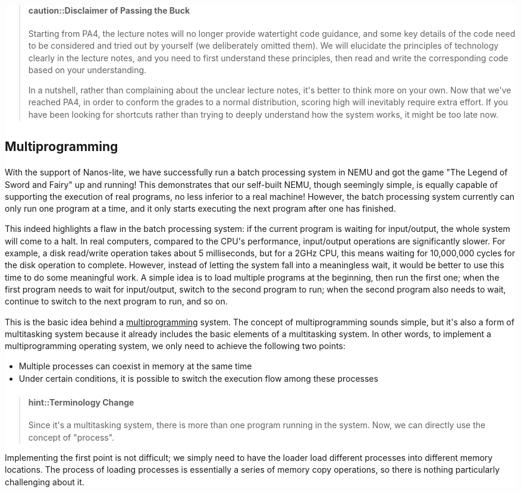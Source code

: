 

> #### caution::Disclaimer of Passing the Buck
> Starting from PA4, the lecture notes will no longer provide watertight code guidance,
> and some key details of the code need to be considered and tried out by yourself (we deliberately omitted them).
> We will elucidate the principles of technology clearly in the lecture notes,
> and you need to first understand these principles, then read and write the corresponding code based on your understanding.
>
> In a nutshell, rather than complaining about the unclear lecture notes, it's better to think more on your own.
> Now that we've reached PA4, in order to conform the grades to a normal distribution, scoring high will inevitably require extra effort.
> If you have been looking for shortcuts rather than trying to deeply understand how the system works, it might be too late now.



## Multiprogramming


With the support of Nanos-lite, we have successfully run a batch processing system in NEMU and got the game "The Legend of Sword and Fairy" up and running! This demonstrates that our self-built NEMU, though seemingly simple, is equally capable of supporting the execution of real programs, no less inferior to a real machine! However, the batch processing system currently can only run one program at a time, and it only starts executing the next program after one has finished.


This indeed highlights a flaw in the batch processing system: if the current program is waiting for input/output, the whole system will come to a halt. In real computers, compared to the CPU's performance, input/output operations are significantly slower. For example, a disk read/write operation takes about 5 milliseconds, but for a 2GHz CPU, this means waiting for 10,000,000 cycles for the disk operation to complete. However, instead of letting the system fall into a meaningless wait, it would be better to use this time to do some meaningful work. A simple idea is to load multiple programs at the beginning, then run the first one; when the first program needs to wait for input/output, switch to the second program to run; when the second program also needs to wait, continue to switch to the next program to run, and so on.


This is the basic idea behind a [multiprogramming][multiprogramming] system. The concept of multiprogramming sounds simple, but it's also a form of multitasking system because it already includes the basic elements of a multitasking system. In other words, to implement a multiprogramming operating system, we only need to achieve the following two points:
* Multiple processes can coexist in memory at the same time
* Under certain conditions, it is possible to switch the execution flow among these processes


[multiprogramming]: https://en.wikipedia.org/wiki/Computer_multitasking#Multiprogramming


> #### hint::Terminology Change
> Since it's a multitasking system, there is more than one program running in the system.
> Now, we can directly use the concept of "process".



Implementing the first point is not difficult; we simply need to have the loader load different processes into different memory locations. The process of loading processes is essentially a series of memory copy operations, so there is nothing particularly challenging about it.


[busybox]: https://www.busybox.net/about.html